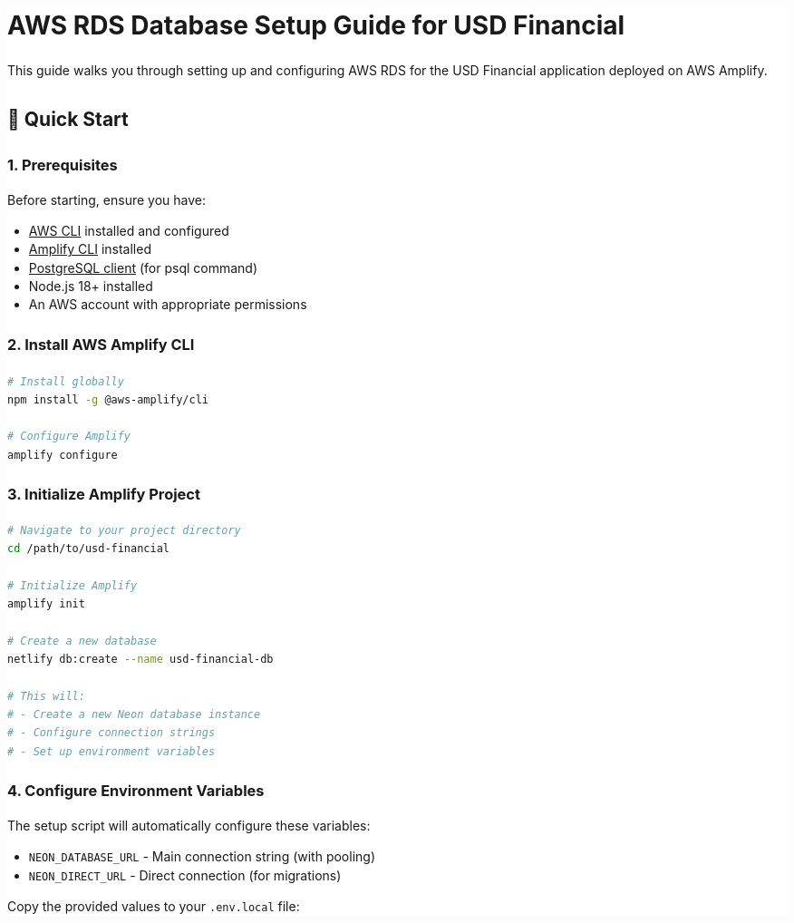 # AWS RDS Database Setup Guide for USD Financial

This guide walks you through setting up and configuring AWS RDS for the USD Financial application deployed on AWS Amplify.

## 🚀 Quick Start

### 1. Prerequisites

Before starting, ensure you have:
- [AWS CLI](https://aws.amazon.com/cli/) installed and configured
- [Amplify CLI](https://docs.amplify.aws/cli/start/install/) installed
- [PostgreSQL client](https://www.postgresql.org/download/) (for psql command)
- Node.js 18+ installed
- An AWS account with appropriate permissions

### 2. Install AWS Amplify CLI

```bash
# Install globally
npm install -g @aws-amplify/cli

# Configure Amplify
amplify configure
```

### 3. Initialize Amplify Project

```bash
# Navigate to your project directory
cd /path/to/usd-financial

# Initialize Amplify
amplify init

# Create a new database
netlify db:create --name usd-financial-db

# This will:
# - Create a new Neon database instance
# - Configure connection strings
# - Set up environment variables
```

### 4. Configure Environment Variables

The setup script will automatically configure these variables:
- `NEON_DATABASE_URL` - Main connection string (with pooling)
- `NEON_DIRECT_URL` - Direct connection (for migrations)

Copy the provided values to your `.env.local` file:

